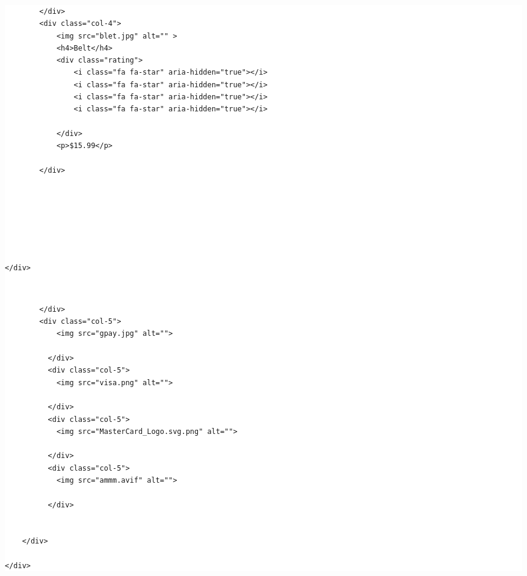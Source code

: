             </div>
            <div class="col-4">
                <img src="blet.jpg" alt="" >
                <h4>Belt</h4>
                <div class="rating">
                    <i class="fa fa-star" aria-hidden="true"></i>
                    <i class="fa fa-star" aria-hidden="true"></i>
                    <i class="fa fa-star" aria-hidden="true"></i>
                    <i class="fa fa-star" aria-hidden="true"></i>
    
                </div>
                <p>$15.99</p>
    
            </div>
    
    
    




    </div>
</div>

  






<div class="brands">
    <div class="small-container">
        <div class="row">
            <div class="col-5">
              <img src="PayPalCard.png" alt="">  

            </div>
            <div class="col-5">
                <img src="gpay.jpg" alt="">  
  
              </div>
              <div class="col-5">
                <img src="visa.png" alt="">  
  
              </div>
              <div class="col-5">
                <img src="MasterCard_Logo.svg.png" alt="">  
  
              </div>
              <div class="col-5">
                <img src="ammm.avif" alt="">  
  
              </div>


        </div>

    </div>
